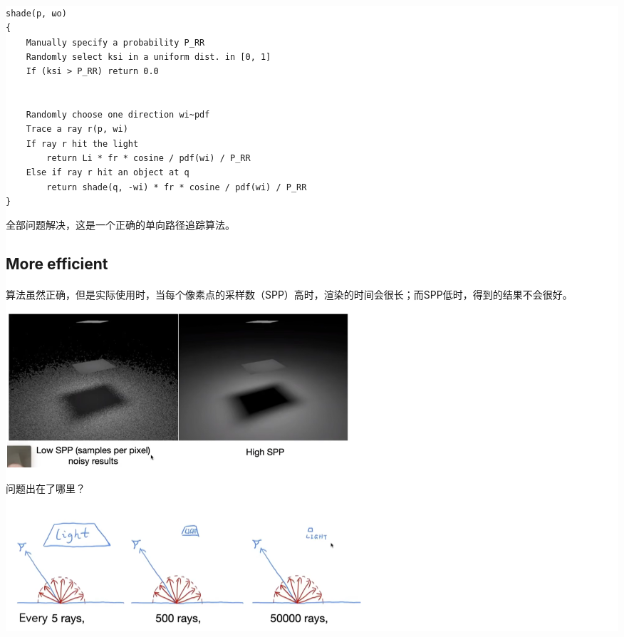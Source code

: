 ```
shade(p, ωo)
{
	Manually specify a probability P_RR
	Randomly select ksi in a uniform dist. in [0, 1]
	If (ksi > P_RR) return 0.0
	
	
	Randomly choose one direction wi~pdf
	Trace a ray r(p, wi)
	If ray r hit the light
		return Li * fr * cosine / pdf(wi) / P_RR
	Else if ray r hit an object at q
		return shade(q, -wi) * fr * cosine / pdf(wi) / P_RR
}
```

全部问题解决，这是一个正确的单向路径追踪算法。

## More efficient

算法虽然正确，但是实际使用时，当每个像素点的采样数（SPP）高时，渲染的时间会很长；而SPP低时，得到的结果不会很好。

<img src="img/image-20240304152934621-1709538252657-5.png" alt="image-20240304152934621" style="zoom:50%;" />

问题出在了哪里？

<img src="img/image-20240304153040662-1709538250639-3.png" alt="image-20240304153040662" style="zoom:50%;" />
